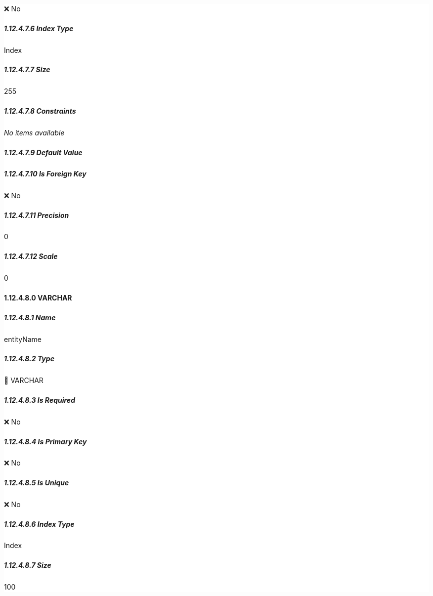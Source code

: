 ❌ No

##### 1.12.4.7.6 Index Type

Index

##### 1.12.4.7.7 Size

255

##### 1.12.4.7.8 Constraints

*No items available*

##### 1.12.4.7.9 Default Value



##### 1.12.4.7.10 Is Foreign Key

❌ No

##### 1.12.4.7.11 Precision

0

##### 1.12.4.7.12 Scale

0

#### 1.12.4.8.0 VARCHAR

##### 1.12.4.8.1 Name

entityName

##### 1.12.4.8.2 Type

🔹 VARCHAR

##### 1.12.4.8.3 Is Required

❌ No

##### 1.12.4.8.4 Is Primary Key

❌ No

##### 1.12.4.8.5 Is Unique

❌ No

##### 1.12.4.8.6 Index Type

Index

##### 1.12.4.8.7 Size

100
